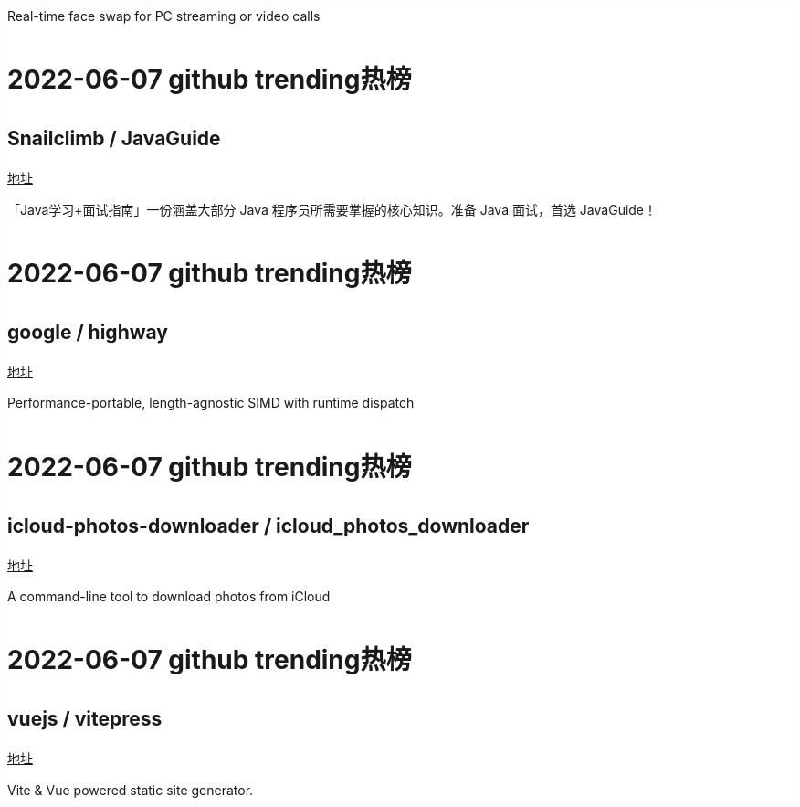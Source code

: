Real-time face swap for PC streaming or video calls
# 2022-06-07 github trending热榜
## Snailclimb / JavaGuide
[地址](/Snailclimb/JavaGuide)

「Java学习+面试指南」一份涵盖大部分 Java 程序员所需要掌握的核心知识。准备 Java 面试，首选 JavaGuide！
# 2022-06-07 github trending热榜
## google / highway
[地址](/google/highway)

Performance-portable, length-agnostic SIMD with runtime dispatch
# 2022-06-07 github trending热榜
## icloud-photos-downloader / icloud_photos_downloader
[地址](/icloud-photos-downloader/icloud_photos_downloader)

A command-line tool to download photos from iCloud
# 2022-06-07 github trending热榜
## vuejs / vitepress
[地址](/vuejs/vitepress)

Vite & Vue powered static site generator.
